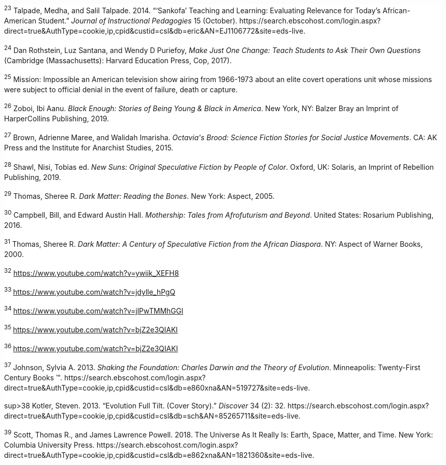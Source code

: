 <p><sup>23</sup> Talpade, Medha, and Salil Talpade. 2014. &ldquo;&lsquo;Sankofa&rsquo; Teaching and Learning: Evaluating Relevance for Today&rsquo;s African-American Student.&rdquo; <em>Journal of Instructional Pedagogies</em> 15 (October). https://search.ebscohost.com/login.aspx?direct=true&amp;AuthType=cookie,ip,cpid&amp;custid=csl&amp;db=eric&amp;AN=EJ1106772&amp;site=eds-live.</p>
<p><sup>24</sup> Dan Rothstein, Luz Santana, and Wendy D Puriefoy, <em>Make Just One Change: Teach Students to Ask Their Own Questions</em> (Cambridge (Massachusetts): Harvard Education Press, Cop, 2017).</p>
<p><sup>25</sup> Mission: Impossible an American television show airing from 1966-1973 about an elite covert operations unit whose missions were subject to official denial in the event of failure, death or capture.</p>
<p><sup>26</sup> Zoboi, Ibi Aanu. <em>Black Enough: Stories of Being Young &amp; Black in America</em>. New York, NY: Balzer Bray an Imprint of HarperCollins Publishing, 2019.</p>
<p><sup>27</sup> Brown, Adrienne Maree, and Walidah Imarisha. <em>Octavia's Brood: Science Fiction Stories for Social Justice Movements</em>. CA: AK Press and the Institute for Anarchist Studies, 2015.</p>
<p><sup>28</sup> Shawl, Nisi, Tobias ed. <em>New Suns: Original Speculative Fiction by People of Color</em>. Oxford, UK: Solaris, an Imprint of Rebellion Publishing, 2019.</p>
<p><sup>29</sup> Thomas, Sheree R. <em>Dark Matter: Reading the Bones</em>. New York: Aspect, 2005.</p>
<p><sup>30</sup> Campbell, Bill, and Edward Austin Hall. <em>Mothership: Tales from Afrofuturism and Beyond</em>. United States: Rosarium Publishing, 2016.</p>
<p><sup>31</sup> Thomas, Sheree R. <em>Dark Matter: A Century of Speculative Fiction from the African Diaspora</em>. NY: Aspect of Warner Books, 2000.</p>
<p><sup>32</sup>&nbsp;<a href="https://www.youtube.com/watch?v=ywiik_XEFH8">https://www.youtube.com/watch?v=ywiik_XEFH8</a></p>
<p><sup>33&nbsp;</sup><a href="https://www.youtube.com/watch?v=jdylle_hPgQ">https://www.youtube.com/watch?v=jdylle_hPgQ</a></p>
<p><sup>34&nbsp;</sup><a href="https://www.youtube.com/watch?v=jlPwTMMhGGI">https://www.youtube.com/watch?v=jlPwTMMhGGI</a></p>
<p><sup>35&nbsp;</sup><a href="https://www.youtube.com/watch?v=bjZ2e3QIAKI">https://www.youtube.com/watch?v=bjZ2e3QIAKI</a></p>
<p><sup>36&nbsp;</sup><a href="https://www.youtube.com/watch?v=bjZ2e3QIAKI">https://www.youtube.com/watch?v=bjZ2e3QIAKI</a></p>
<p><sup>37</sup> Johnson, Sylvia A. 2013. <em>Shaking the Foundation: Charles Darwin and the Theory of Evolution</em>. Minneapolis: Twenty-First Century Books &trade;. https://search.ebscohost.com/login.aspx?direct=true&amp;AuthType=cookie,ip,cpid&amp;custid=csl&amp;db=e860xna&amp;AN=519727&amp;site=eds-live.</p>
<p>sup&gt;38 Kotler, Steven. 2013. &ldquo;Evolution Full Tilt. (Cover Story).&rdquo; <em>Discover</em> 34 (2): 32. https://search.ebscohost.com/login.aspx?direct=true&amp;AuthType=cookie,ip,cpid&amp;custid=csl&amp;db=sch&amp;AN=85265711&amp;site=eds-live.</p>
<p><sup>39</sup> Scott, Thomas R., and James Lawrence Powell. 2018. The Universe As It Really Is: Earth, Space, Matter, and Time. New York: Columbia University Press. https://search.ebscohost.com/login.aspx?direct=true&amp;AuthType=cookie,ip,cpid&amp;custid=csl&amp;db=e862xna&amp;AN=1821360&amp;site=eds-live.</p>
</main>
